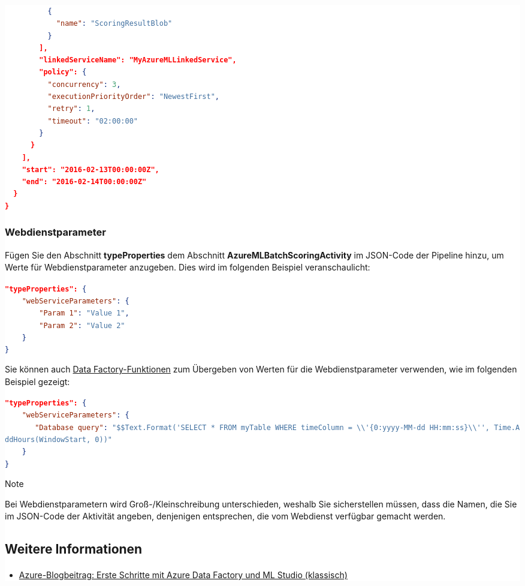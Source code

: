```JSON
          {
            "name": "ScoringResultBlob"
          }
        ],
        "linkedServiceName": "MyAzureMLLinkedService",
        "policy": {
          "concurrency": 3,
          "executionPriorityOrder": "NewestFirst",
          "retry": 1,
          "timeout": "02:00:00"
        }
      }
    ],
    "start": "2016-02-13T00:00:00Z",
    "end": "2016-02-14T00:00:00Z"
  }
}
```

### <a name="web-service-parameters"></a>Webdienstparameter
Fügen Sie den Abschnitt **typeProperties** dem Abschnitt **AzureMLBatchScoringActivity** im JSON-Code der Pipeline hinzu, um Werte für Webdienstparameter anzugeben. Dies wird im folgenden Beispiel veranschaulicht:

```JSON
"typeProperties": {
    "webServiceParameters": {
        "Param 1": "Value 1",
        "Param 2": "Value 2"
    }
}
```
Sie können auch [Data Factory-Funktionen](data-factory-functions-variables.md) zum Übergeben von Werten für die Webdienstparameter verwenden, wie im folgenden Beispiel gezeigt:

```JSON
"typeProperties": {
    "webServiceParameters": {
       "Database query": "$$Text.Format('SELECT * FROM myTable WHERE timeColumn = \\'{0:yyyy-MM-dd HH:mm:ss}\\'', Time.AddHours(WindowStart, 0))"
    }
}
```

> [!NOTE]
> Bei Webdienstparametern wird Groß-/Kleinschreibung unterschieden, weshalb Sie sicherstellen müssen, dass die Namen, die Sie im JSON-Code der Aktivität angeben, denjenigen entsprechen, die vom Webdienst verfügbar gemacht werden.
>
>

## <a name="see-also"></a>Weitere Informationen
* [Azure-Blogbeitrag: Erste Schritte mit Azure Data Factory und ML Studio (klassisch)](https://azure.microsoft.com/blog/getting-started-with-azure-data-factory-and-azure-machine-learning-4/)

[adf-build-1st-pipeline]: data-factory-build-your-first-pipeline.md

[azure-machine-learning]: https://azure.microsoft.com/services/machine-learning/